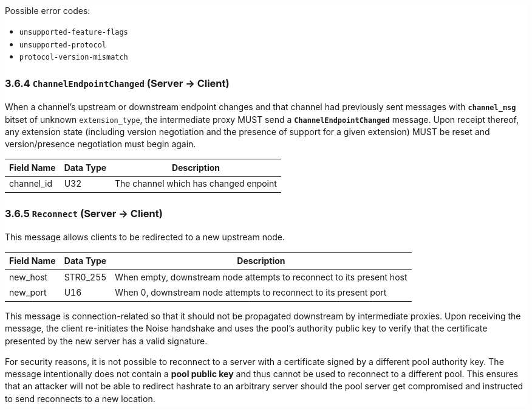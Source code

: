 Possible error codes:

- `unsupported-feature-flags`
- `unsupported-protocol`
- `protocol-version-mismatch`

### 3.6.4 `ChannelEndpointChanged` (Server -> Client)

When a channel’s upstream or downstream endpoint changes and that channel had previously sent messages with **`channel_msg`** bitset of unknown `extension_type`, the intermediate proxy MUST send a **`ChannelEndpointChanged`** message.
Upon receipt thereof, any extension state (including version negotiation and the presence of support for a given extension) MUST be reset and version/presence negotiation must begin again.

| Field Name | Data Type | Description                           |
| ---------- | --------- | ------------------------------------- |
| channel_id | U32       | The channel which has changed enpoint |

### 3.6.5 `Reconnect` (Server -> Client)

This message allows clients to be redirected to a new upstream node.

| Field Name | Data Type | Description                                                           |
| ---------- | --------- | --------------------------------------------------------------------- |
| new_host   | STR0_255  | When empty, downstream node attempts to reconnect to its present host |
| new_port   | U16       | When 0, downstream node attempts to reconnect to its present port     |

This message is connection-related so that it should not be propagated downstream by intermediate proxies.
Upon receiving the message, the client re-initiates the Noise handshake and uses the pool’s authority public key to verify that the certificate presented by the new server has a valid signature.

For security reasons, it is not possible to reconnect to a server with a certificate signed by a different pool authority key.
The message intentionally does not contain a **pool public key** and thus cannot be used to reconnect to a different pool.
This ensures that an attacker will not be able to redirect hashrate to an arbitrary server should the pool server get compromised and instructed to send reconnects to a new location.
